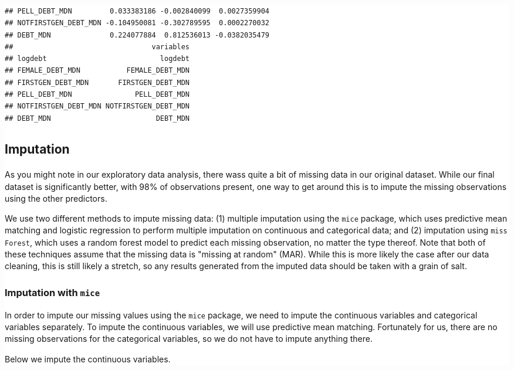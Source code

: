     ## PELL_DEBT_MDN         0.033383186 -0.002840099  0.0027359904
    ## NOTFIRSTGEN_DEBT_MDN -0.104950081 -0.302789595  0.0002270032
    ## DEBT_MDN              0.224077884  0.812536013 -0.0382035479
    ##                                 variables
    ## logdebt                           logdebt
    ## FEMALE_DEBT_MDN           FEMALE_DEBT_MDN
    ## FIRSTGEN_DEBT_MDN       FIRSTGEN_DEBT_MDN
    ## PELL_DEBT_MDN               PELL_DEBT_MDN
    ## NOTFIRSTGEN_DEBT_MDN NOTFIRSTGEN_DEBT_MDN
    ## DEBT_MDN                         DEBT_MDN

Imputation
----------

As you might note in our exploratory data analysis, there wass quite a
bit of missing data in our original dataset. While our final dataset is
significantly better, with 98% of observations present, one way to get
around this is to impute the missing observations using the other
predictors.

We use two different methods to impute missing data: (1) multiple
imputation using the `mice` package, which uses predictive mean matching
and logistic regression to perform multiple imputation on continuous and
categorical data; and (2) imputation using `missForest`, which uses a
random forest model to predict each missing observation, no matter the
type thereof. Note that both of these techniques assume that the missing
data is "missing at random" (MAR). While this is more likely the case
after our data cleaning, this is still likely a stretch, so any results
generated from the imputed data should be taken with a grain of salt.

### Imputation with `mice`

In order to impute our missing values using the `mice` package, we need
to impute the continuous variables and categorical variables separately.
To impute the continuous variables, we will use predictive mean
matching. Fortunately for us, there are no missing observations for the
categorical variables, so we do not have to impute anything there.

Below we impute the continuous variables.
